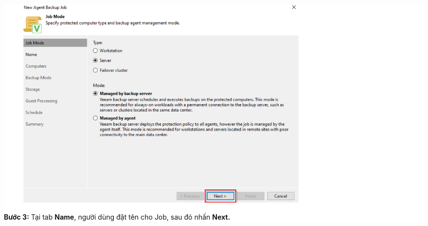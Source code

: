 <figure><img src="../../../.gitbook/assets/image (360).png" alt="" width="563"><figcaption></figcaption></figure>

**Bước 3:** Tại tab **Name**, người dùng đặt tên cho Job, sau đó nhấn **Next.**
